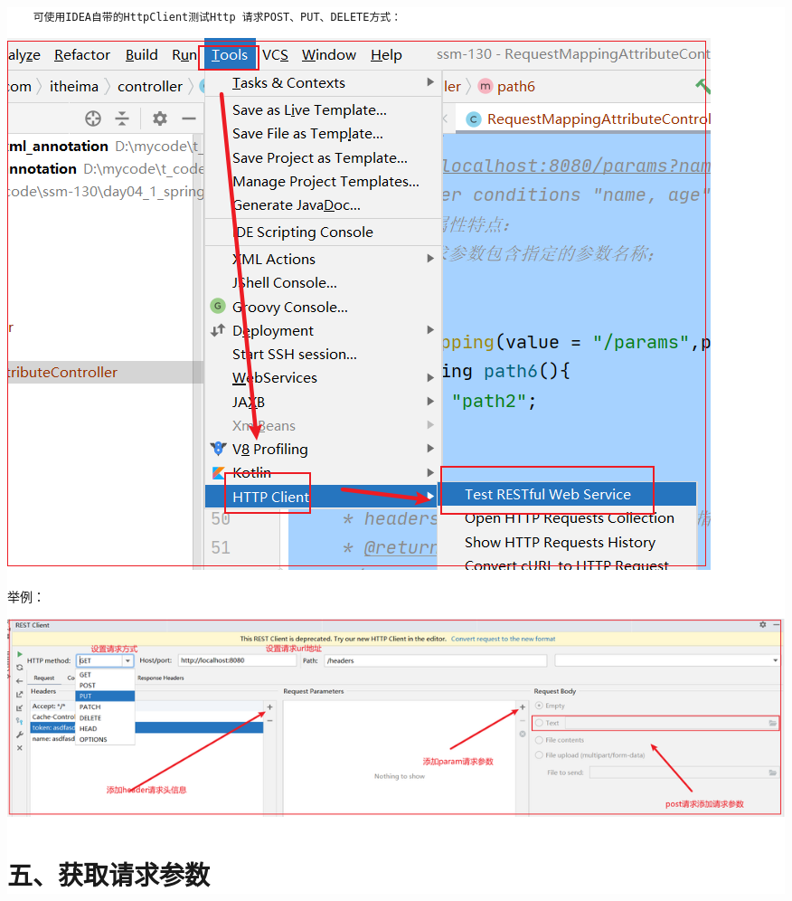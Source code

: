 		可使用IDEA自带的HttpClient测试Http 请求POST、PUT、DELETE方式：

![SpringMVC-1-18.png](img/SpringMVC-1-18.png)

举例：

![SpringMVC-1-19.png](img/SpringMVC-1-19.png)

# 五、获取请求参数

